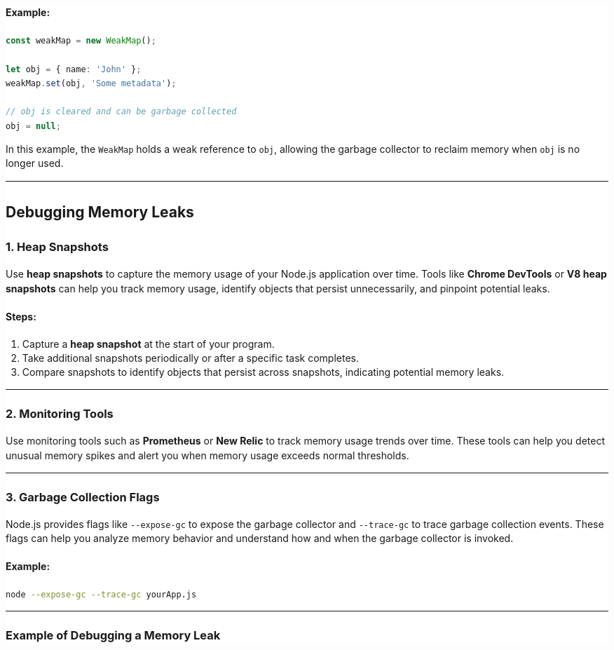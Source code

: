 #### Example:

```typescript
const weakMap = new WeakMap();

let obj = { name: 'John' };
weakMap.set(obj, 'Some metadata');

// obj is cleared and can be garbage collected
obj = null;
```

In this example, the `WeakMap` holds a weak reference to `obj`, allowing the garbage collector to reclaim memory when `obj` is no longer used.

---

## Debugging Memory Leaks

### 1. **Heap Snapshots**
Use **heap snapshots** to capture the memory usage of your Node.js application over time. Tools like **Chrome DevTools** or **V8 heap snapshots** can help you track memory usage, identify objects that persist unnecessarily, and pinpoint potential leaks.

#### Steps:
1. Capture a **heap snapshot** at the start of your program.
2. Take additional snapshots periodically or after a specific task completes.
3. Compare snapshots to identify objects that persist across snapshots, indicating potential memory leaks.

---

### 2. **Monitoring Tools**
Use monitoring tools such as **Prometheus** or **New Relic** to track memory usage trends over time. These tools can help you detect unusual memory spikes and alert you when memory usage exceeds normal thresholds.

---

### 3. **Garbage Collection Flags**
Node.js provides flags like `--expose-gc` to expose the garbage collector and `--trace-gc` to trace garbage collection events. These flags can help you analyze memory behavior and understand how and when the garbage collector is invoked.

#### Example:

```bash
node --expose-gc --trace-gc yourApp.js
```

---

### Example of Debugging a Memory Leak

